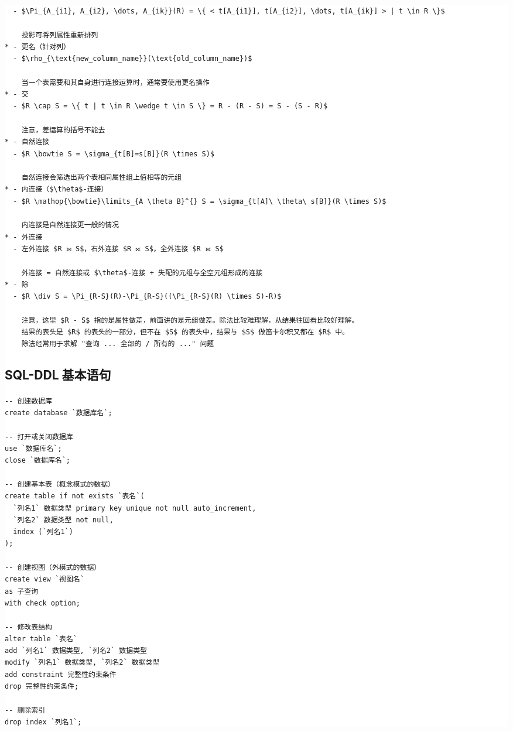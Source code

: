 ```{list-table}
  - $\Pi_{A_{i1}, A_{i2}, \dots, A_{ik}}(R) = \{ < t[A_{i1}], t[A_{i2}], \dots, t[A_{ik}] > | t \in R \}$

    投影可将列属性重新排列
* - 更名（针对列）
  - $\rho_{\text{new_column_name}}(\text{old_column_name})$

    当一个表需要和其自身进行连接运算时，通常要使用更名操作
* - 交
  - $R \cap S = \{ t | t \in R \wedge t \in S \} = R - (R - S) = S - (S - R)$
  
    注意，差运算的括号不能去
* - 自然连接
  - $R \bowtie S = \sigma_{t[B]=s[B]}(R \times S)$
  
    自然连接会筛选出两个表相同属性组上值相等的元组
* - 内连接（$\theta$-连接）
  - $R \mathop{\bowtie}\limits_{A \theta B}^{} S = \sigma_{t[A]\ \theta\ s[B]}(R \times S)$
    
    内连接是自然连接更一般的情况
* - 外连接
  - 左外连接 $R ⟕ S$，右外连接 $R ⟖ S$，全外连接 $R ⟗ S$

    外连接 = 自然连接或 $\theta$-连接 + 失配的元组与全空元组形成的连接
* - 除
  - $R \div S = \Pi_{R-S}(R)-\Pi_{R-S}((\Pi_{R-S}(R) \times S)-R)$

    注意，这里 $R - S$ 指的是属性做差，前面讲的是元组做差。除法比较难理解，从结果往回看比较好理解。
    结果的表头是 $R$ 的表头的一部分，但不在 $S$ 的表头中，结果与 $S$ 做笛卡尔积又都在 $R$ 中。
    除法经常用于求解 "查询 ... 全部的 / 所有的 ..." 问题
```

## SQL-DDL 基本语句

```{code-block} mysql
-- 创建数据库
create database `数据库名`;

-- 打开或关闭数据库
use `数据库名`;
close `数据库名`;

-- 创建基本表（概念模式的数据）
create table if not exists ​`表名`(
  `列名1` 数据类型 primary key unique not null auto_increment, 
  `列名2` 数据类型 not null,
  index (`列名1`)
);

-- 创建视图（外模式的数据）
create view `视图名`
as 子查询
with check option;

-- 修改表结构
alter table `表名`
add `列名1` 数据类型, `列名2` 数据类型
modify `列名1` 数据类型, `列名2` 数据类型
add constraint 完整性约束条件
drop 完整性约束条件;

-- 删除索引
drop index `列名1`;
```

[^cite_ref-1]: 关系数据库是什么 | Oracle 中国 <https://www.oracle.com/cn/database/what-is-a-relational-database/>
[^cite_ref-2]: NoSQL 是什么 - MongoDB <https://www.mongodb.com/zh-cn/nosql-explained>
[^cite_ref-3]: Database design basics. (n.d.). Database design basics. Retrieved May 1, 2010, from
[^cite_ref-4]: SQL 四种语言 <https://www.cnblogs.com/henryhappier/archive/2010/07/05/1771295.html>
[^cite_ref-5]: 王珊, 张俊. 数据库系统概论 (第5版) 习题解析与实验指导[M]. 高等教育出版社, 2015.
[^cite_ref-6]: 国立联合大学, 磁盘管理, 幻灯片 <http://debussy.im.nuu.edu.tw/sjchen/OS/97Spring/Ch_10.pdf>
[^cite_ref-7]: 数据库系统原理习题与解析 <https://kdocs.cn/l/cnw25Tq3UVuU>
[^cite_ref-8]: 如何理解数据库的三级模式 <https://www.zhihu.com/question/38737183/answer/93294527>
[^cite_ref-9]: 维基百科, 独立硬盘冗余阵列 <https://zh.wikipedia.org/wiki/RAID>
[^cite_ref-10]: 保持函数依赖的分解 <https://kdocs.cn/l/cltqjwG6HTLW>